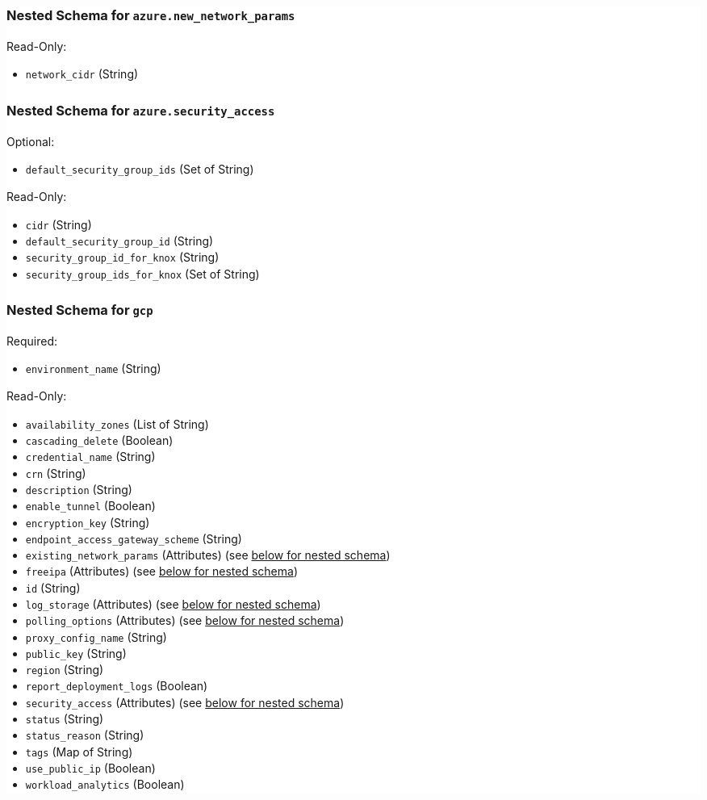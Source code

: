 
<a id="nestedatt--azure--new_network_params"></a>
### Nested Schema for `azure.new_network_params`

Read-Only:

- `network_cidr` (String)


<a id="nestedatt--azure--security_access"></a>
### Nested Schema for `azure.security_access`

Optional:

- `default_security_group_ids` (Set of String)

Read-Only:

- `cidr` (String)
- `default_security_group_id` (String)
- `security_group_id_for_knox` (String)
- `security_group_ids_for_knox` (Set of String)



<a id="nestedatt--gcp"></a>
### Nested Schema for `gcp`

Required:

- `environment_name` (String)

Read-Only:

- `availability_zones` (List of String)
- `cascading_delete` (Boolean)
- `credential_name` (String)
- `crn` (String)
- `description` (String)
- `enable_tunnel` (Boolean)
- `encryption_key` (String)
- `endpoint_access_gateway_scheme` (String)
- `existing_network_params` (Attributes) (see [below for nested schema](#nestedatt--gcp--existing_network_params))
- `freeipa` (Attributes) (see [below for nested schema](#nestedatt--gcp--freeipa))
- `id` (String)
- `log_storage` (Attributes) (see [below for nested schema](#nestedatt--gcp--log_storage))
- `polling_options` (Attributes) (see [below for nested schema](#nestedatt--gcp--polling_options))
- `proxy_config_name` (String)
- `public_key` (String)
- `region` (String)
- `report_deployment_logs` (Boolean)
- `security_access` (Attributes) (see [below for nested schema](#nestedatt--gcp--security_access))
- `status` (String)
- `status_reason` (String)
- `tags` (Map of String)
- `use_public_ip` (Boolean)
- `workload_analytics` (Boolean)
